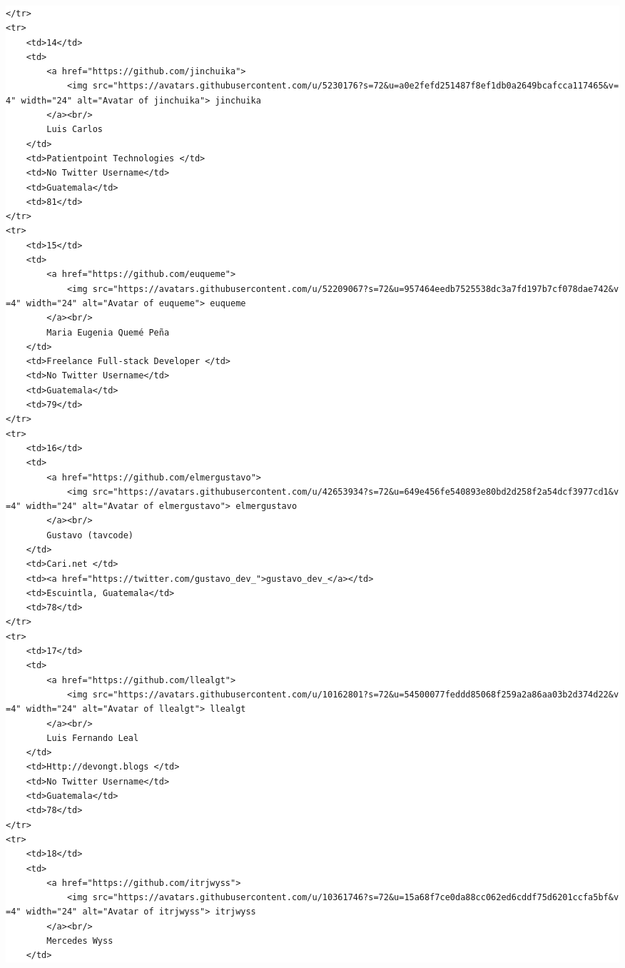 	</tr>
	<tr>
		<td>14</td>
		<td>
			<a href="https://github.com/jinchuika">
				<img src="https://avatars.githubusercontent.com/u/5230176?s=72&u=a0e2fefd251487f8ef1db0a2649bcafcca117465&v=4" width="24" alt="Avatar of jinchuika"> jinchuika
			</a><br/>
			Luis Carlos
		</td>
		<td>Patientpoint Technologies </td>
		<td>No Twitter Username</td>
		<td>Guatemala</td>
		<td>81</td>
	</tr>
	<tr>
		<td>15</td>
		<td>
			<a href="https://github.com/euqueme">
				<img src="https://avatars.githubusercontent.com/u/52209067?s=72&u=957464eedb7525538dc3a7fd197b7cf078dae742&v=4" width="24" alt="Avatar of euqueme"> euqueme
			</a><br/>
			Maria Eugenia Quemé Peña
		</td>
		<td>Freelance Full-stack Developer </td>
		<td>No Twitter Username</td>
		<td>Guatemala</td>
		<td>79</td>
	</tr>
	<tr>
		<td>16</td>
		<td>
			<a href="https://github.com/elmergustavo">
				<img src="https://avatars.githubusercontent.com/u/42653934?s=72&u=649e456fe540893e80bd2d258f2a54dcf3977cd1&v=4" width="24" alt="Avatar of elmergustavo"> elmergustavo
			</a><br/>
			Gustavo (tavcode) 
		</td>
		<td>Cari.net </td>
		<td><a href="https://twitter.com/gustavo_dev_">gustavo_dev_</a></td>
		<td>Escuintla, Guatemala</td>
		<td>78</td>
	</tr>
	<tr>
		<td>17</td>
		<td>
			<a href="https://github.com/llealgt">
				<img src="https://avatars.githubusercontent.com/u/10162801?s=72&u=54500077feddd85068f259a2a86aa03b2d374d22&v=4" width="24" alt="Avatar of llealgt"> llealgt
			</a><br/>
			Luis Fernando Leal
		</td>
		<td>Http://devongt.blogs </td>
		<td>No Twitter Username</td>
		<td>Guatemala</td>
		<td>78</td>
	</tr>
	<tr>
		<td>18</td>
		<td>
			<a href="https://github.com/itrjwyss">
				<img src="https://avatars.githubusercontent.com/u/10361746?s=72&u=15a68f7ce0da88cc062ed6cddf75d6201ccfa5bf&v=4" width="24" alt="Avatar of itrjwyss"> itrjwyss
			</a><br/>
			Mercedes Wyss
		</td>